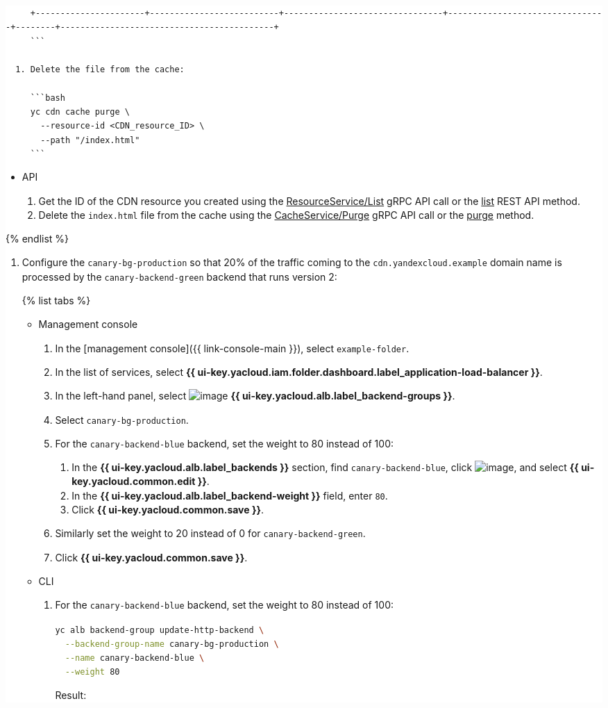          +----------------------+--------------------------+--------------------------------+--------------------------------+--------+-------------------------------------------+
         ```

      1. Delete the file from the cache:

         ```bash
         yc cdn cache purge \
           --resource-id <CDN_resource_ID> \
           --path "/index.html"
         ```

   - API

      1. Get the ID of the CDN resource you created using the [ResourceService/List](../cdn/api-ref/grpc/resource_service.md#List) gRPC API call or the [list](../cdn/api-ref/Resource/list.md) REST API method.
      1. Delete the `index.html` file from the cache using the [CacheService/Purge](../cdn/api-ref/grpc/cache_service#Purge) gRPC API call or the [purge](../cdn/api-ref/Cache/purge.md) method.

   {% endlist %}

1. Configure the `canary-bg-production` so that 20% of the traffic coming to the `cdn.yandexcloud.example` domain name is processed by the `canary-backend-green` backend that runs version 2:

   {% list tabs %}

   - Management console

      1. In the [management console]({{ link-console-main }}), select `example-folder`.
      1. In the list of services, select **{{ ui-key.yacloud.iam.folder.dashboard.label_application-load-balancer }}**.
      1. In the left-hand panel, select ![image](../_assets/backgrs.svg) **{{ ui-key.yacloud.alb.label_backend-groups }}**.
      1. Select `canary-bg-production`.
      1. For the `canary-backend-blue` backend, set the weight to 80 instead of 100:

         1. In the **{{ ui-key.yacloud.alb.label_backends }}** section, find `canary-backend-blue`, click ![image](../_assets/horizontal-ellipsis.svg), and select **{{ ui-key.yacloud.common.edit }}**.
         1. In the **{{ ui-key.yacloud.alb.label_backend-weight }}** field, enter `80`.
         1. Click **{{ ui-key.yacloud.common.save }}**.

      1. Similarly set the weight to 20 instead of 0 for `canary-backend-green`.
      1. Click **{{ ui-key.yacloud.common.save }}**.

   - CLI

      1. For the `canary-backend-blue` backend, set the weight to 80 instead of 100:

         ```bash
         yc alb backend-group update-http-backend \
           --backend-group-name canary-bg-production \
           --name canary-backend-blue \
           --weight 80
         ```

         Result:
